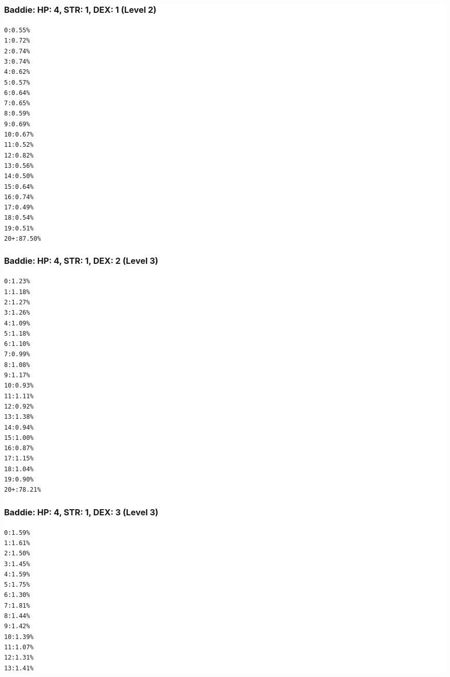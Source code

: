 
### Baddie: HP: 4, STR: 1, DEX: 1 (Level 2)

    0:0.55%
    1:0.72%
    2:0.74%
    3:0.74%
    4:0.62%
    5:0.57%
    6:0.64%
    7:0.65%
    8:0.59%
    9:0.69%
    10:0.67%
    11:0.52%
    12:0.82%
    13:0.56%
    14:0.50%
    15:0.64%
    16:0.74%
    17:0.49%
    18:0.54%
    19:0.51%
    20+:87.50%
### Baddie: HP: 4, STR: 1, DEX: 2 (Level 3)

    0:1.23%
    1:1.18%
    2:1.27%
    3:1.26%
    4:1.09%
    5:1.18%
    6:1.10%
    7:0.99%
    8:1.08%
    9:1.17%
    10:0.93%
    11:1.11%
    12:0.92%
    13:1.38%
    14:0.94%
    15:1.00%
    16:0.87%
    17:1.15%
    18:1.04%
    19:0.90%
    20+:78.21%
### Baddie: HP: 4, STR: 1, DEX: 3 (Level 3)

    0:1.59%
    1:1.61%
    2:1.50%
    3:1.45%
    4:1.59%
    5:1.75%
    6:1.30%
    7:1.81%
    8:1.44%
    9:1.42%
    10:1.39%
    11:1.07%
    12:1.31%
    13:1.41%